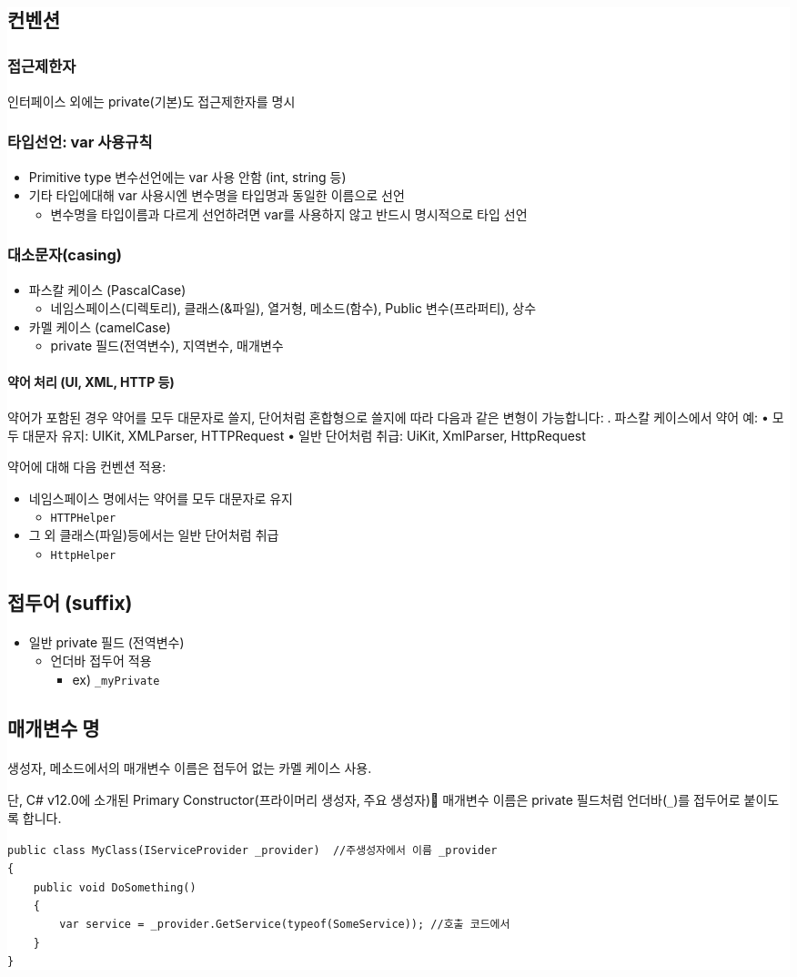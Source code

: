 ## 컨벤션

### 접근제한자
인터페이스 외에는 private(기본)도 접근제한자를 명시

### 타입선언: var 사용규칙
- Primitive type 변수선언에는 var 사용 안함 (int, string 등)
- 기타 타입에대해 var 사용시엔 변수명을 타입명과 동일한 이름으로 선언
  - 변수명을 타입이름과 다르게 선언하려면 var를 사용하지 않고 반드시 명시적으로 타입 선언


### 대소문자(casing)
- 파스칼 케이스 (PascalCase)
  - 네임스페이스(디렉토리), 클래스(&파일), 열거형, 메소드(함수), Public 변수(프라퍼티), 상수
- 카멜 케이스 (camelCase)
  - private 필드(전역변수), 지역변수, 매개변수

#### 약어 처리 (UI, XML, HTTP 등)
약어가 포함된 경우 약어를 모두 대문자로 쓸지, 단어처럼 혼합형으로 쓸지에 따라 다음과 같은 변형이 가능합니다:
.	파스칼 케이스에서 약어 예:
	•	모두 대문자 유지: UIKit, XMLParser, HTTPRequest
	•	일반 단어처럼 취급: UiKit, XmlParser, HttpRequest

약어에 대해 다음 컨벤션 적용:
- 네임스페이스 명에서는 약어를 모두 대문자로 유지
  - `HTTPHelper`
- 그 외 클래스(파일)등에서는 일반 단어처럼 취급
  - `HttpHelper`

## 접두어 (suffix)

- 일반 private 필드 (전역변수)
  - 언더바 접두어 적용
    - ex) `_myPrivate`

## 매개변수 명
생성자, 메소드에서의 매개변수 이름은 접두어 없는 카멜 케이스 사용.

단, C# v12.0에 소개된 Primary Constructor(프라이머리 생성자, 주요 생성자) 매개변수 이름은 private 필드처럼 언더바(`_`)를 접두어로 붙이도록 합니다.

~~~
public class MyClass(IServiceProvider _provider)  //주생성자에서 이름 _provider
{
    public void DoSomething()
    {
        var service = _provider.GetService(typeof(SomeService)); //호출 코드에서
    }
}
~~~
